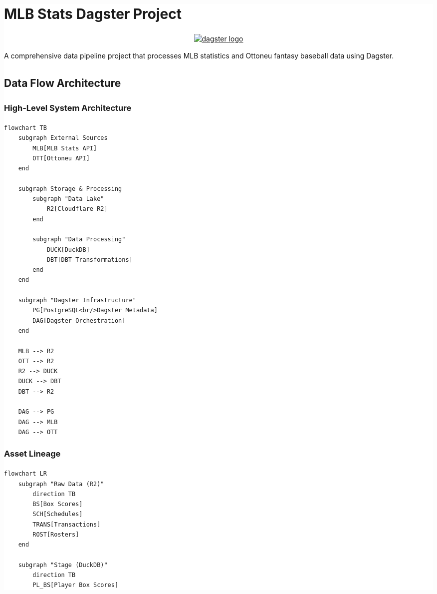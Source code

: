 # MLB Stats Dagster Project

<div align="center">
  <a target="_blank" href="https://dagster.io">
    <img alt="dagster logo" src="https://github.com/dagster-io/dagster/raw/master/docs/next/public/assets/logos/dagster.png" width="auto" height="120px">
  </a>
</div>

A comprehensive data pipeline project that processes MLB statistics and Ottoneu fantasy baseball data using Dagster.

## Data Flow Architecture

### High-Level System Architecture
```mermaid
flowchart TB
    subgraph External Sources
        MLB[MLB Stats API]
        OTT[Ottoneu API]
    end

    subgraph Storage & Processing
        subgraph "Data Lake"
            R2[Cloudflare R2]
        end
        
        subgraph "Data Processing"
            DUCK[DuckDB]
            DBT[DBT Transformations]
        end
    end

    subgraph "Dagster Infrastructure"
        PG[PostgreSQL<br/>Dagster Metadata]
        DAG[Dagster Orchestration]
    end

    MLB --> R2
    OTT --> R2
    R2 --> DUCK
    DUCK --> DBT
    DBT --> R2
    
    DAG --> PG
    DAG --> MLB
    DAG --> OTT
```

### Asset Lineage
```mermaid
flowchart LR
    subgraph "Raw Data (R2)"
        direction TB
        BS[Box Scores]
        SCH[Schedules]
        TRANS[Transactions]
        ROST[Rosters]
    end

    subgraph "Stage (DuckDB)"
        direction TB
        PL_BS[Player Box Scores]
```